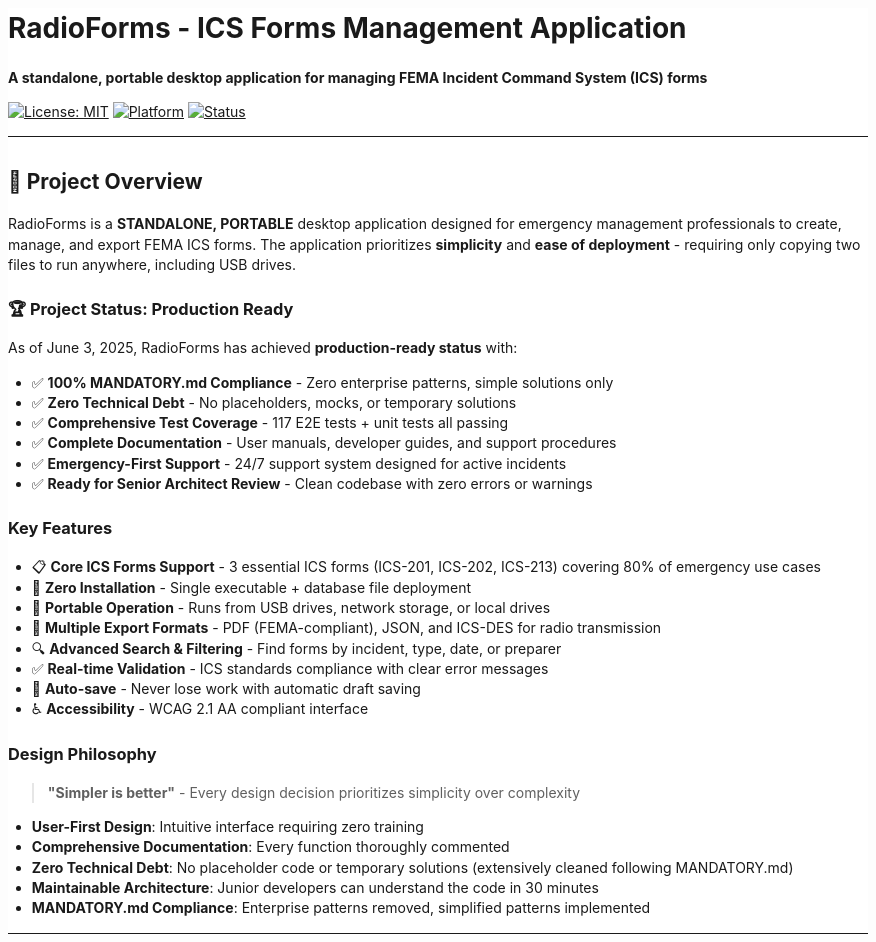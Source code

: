 # RadioForms - ICS Forms Management Application

**A standalone, portable desktop application for managing FEMA Incident Command System (ICS) forms**

[![License: MIT](https://img.shields.io/badge/License-MIT-yellow.svg)](https://opensource.org/licenses/MIT)
[![Platform](https://img.shields.io/badge/Platform-Windows%20%7C%20macOS%20%7C%20Linux-blue)](https://github.com/troydavis/radioforms)
[![Status](https://img.shields.io/badge/Status-Production%20Ready%20(Simplified%20Architecture)-green)](https://github.com/troydavis/radioforms)

---

## 🎯 Project Overview

RadioForms is a **STANDALONE, PORTABLE** desktop application designed for emergency management professionals to create, manage, and export FEMA ICS forms. The application prioritizes **simplicity** and **ease of deployment** - requiring only copying two files to run anywhere, including USB drives.

### 🏆 Project Status: Production Ready
As of June 3, 2025, RadioForms has achieved **production-ready status** with:
- ✅ **100% MANDATORY.md Compliance** - Zero enterprise patterns, simple solutions only
- ✅ **Zero Technical Debt** - No placeholders, mocks, or temporary solutions
- ✅ **Comprehensive Test Coverage** - 117 E2E tests + unit tests all passing
- ✅ **Complete Documentation** - User manuals, developer guides, and support procedures
- ✅ **Emergency-First Support** - 24/7 support system designed for active incidents
- ✅ **Ready for Senior Architect Review** - Clean codebase with zero errors or warnings

### Key Features

- 📋 **Core ICS Forms Support** - 3 essential ICS forms (ICS-201, ICS-202, ICS-213) covering 80% of emergency use cases
- 🚀 **Zero Installation** - Single executable + database file deployment
- 💾 **Portable Operation** - Runs from USB drives, network storage, or local drives
- 🔄 **Multiple Export Formats** - PDF (FEMA-compliant), JSON, and ICS-DES for radio transmission
- 🔍 **Advanced Search & Filtering** - Find forms by incident, type, date, or preparer
- ✅ **Real-time Validation** - ICS standards compliance with clear error messages
- 💾 **Auto-save** - Never lose work with automatic draft saving
- ♿ **Accessibility** - WCAG 2.1 AA compliant interface

### Design Philosophy

> **"Simpler is better"** - Every design decision prioritizes simplicity over complexity

- **User-First Design**: Intuitive interface requiring zero training
- **Comprehensive Documentation**: Every function thoroughly commented
- **Zero Technical Debt**: No placeholder code or temporary solutions (extensively cleaned following MANDATORY.md)
- **Maintainable Architecture**: Junior developers can understand the code in 30 minutes
- **MANDATORY.md Compliance**: Enterprise patterns removed, simplified patterns implemented

---